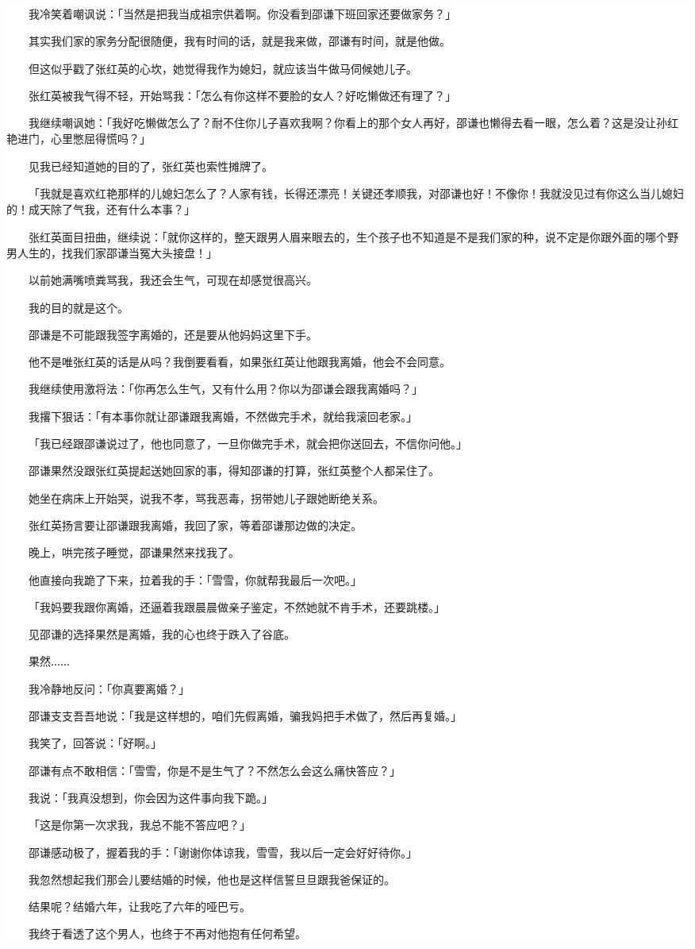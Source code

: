 &emsp;&emsp;我冷笑着嘲讽说：「当然是把我当成祖宗供着啊。你没看到邵谦下班回家还要做家务？」  
  
&emsp;&emsp;其实我们家的家务分配很随便，我有时间的话，就是我来做，邵谦有时间，就是他做。  
  
&emsp;&emsp;但这似乎戳了张红英的心坎，她觉得我作为媳妇，就应该当牛做马伺候她儿子。  
  
&emsp;&emsp;张红英被我气得不轻，开始骂我：「怎么有你这样不要脸的女人？好吃懒做还有理了？」  
  
&emsp;&emsp;我继续嘲讽她：「我好吃懒做怎么了？耐不住你儿子喜欢我啊？你看上的那个女人再好，邵谦也懒得去看一眼，怎么着？这是没让孙红艳进门，心里憋屈得慌吗？」  
  
&emsp;&emsp;见我已经知道她的目的了，张红英也索性摊牌了。  
  
&emsp;&emsp;「我就是喜欢红艳那样的儿媳妇怎么了？人家有钱，长得还漂亮！关键还孝顺我，对邵谦也好！不像你！我就没见过有你这么当儿媳妇的！成天除了气我，还有什么本事？」  
  
&emsp;&emsp;张红英面目扭曲，继续说：「就你这样的，整天跟男人眉来眼去的，生个孩子也不知道是不是我们家的种，说不定是你跟外面的哪个野男人生的，找我们家邵谦当冤大头接盘！」  
  
&emsp;&emsp;以前她满嘴喷粪骂我，我还会生气，可现在却感觉很高兴。  
  
&emsp;&emsp;我的目的就是这个。  
  
&emsp;&emsp;邵谦是不可能跟我签字离婚的，还是要从他妈妈这里下手。  
  
&emsp;&emsp;他不是唯张红英的话是从吗？我倒要看看，如果张红英让他跟我离婚，他会不会同意。  
  
&emsp;&emsp;我继续使用激将法：「你再怎么生气，又有什么用？你以为邵谦会跟我离婚吗？」  
  
&emsp;&emsp;我撂下狠话：「有本事你就让邵谦跟我离婚，不然做完手术，就给我滚回老家。」  
  
&emsp;&emsp;「我已经跟邵谦说过了，他也同意了，一旦你做完手术，就会把你送回去，不信你问他。」  
  
&emsp;&emsp;邵谦果然没跟张红英提起送她回家的事，得知邵谦的打算，张红英整个人都呆住了。  
  
&emsp;&emsp;她坐在病床上开始哭，说我不孝，骂我恶毒，拐带她儿子跟她断绝关系。  
  
&emsp;&emsp;张红英扬言要让邵谦跟我离婚，我回了家，等着邵谦那边做的决定。  
  
&emsp;&emsp;晚上，哄完孩子睡觉，邵谦果然来找我了。  
  
&emsp;&emsp;他直接向我跪了下来，拉着我的手：「雪雪，你就帮我最后一次吧。」  
  
&emsp;&emsp;「我妈要我跟你离婚，还逼着我跟晨晨做亲子鉴定，不然她就不肯手术，还要跳楼。」  
  
&emsp;&emsp;见邵谦的选择果然是离婚，我的心也终于跌入了谷底。  
  
&emsp;&emsp;果然……  
  
&emsp;&emsp;我冷静地反问：「你真要离婚？」  
  
&emsp;&emsp;邵谦支支吾吾地说：「我是这样想的，咱们先假离婚，骗我妈把手术做了，然后再复婚。」  
  
&emsp;&emsp;我笑了，回答说：「好啊。」  
  
&emsp;&emsp;邵谦有点不敢相信：「雪雪，你是不是生气了？不然怎么会这么痛快答应？」  
  
&emsp;&emsp;我说：「我真没想到，你会因为这件事向我下跪。」  
  
&emsp;&emsp;「这是你第一次求我，我总不能不答应吧？」  
  
&emsp;&emsp;邵谦感动极了，握着我的手：「谢谢你体谅我，雪雪，我以后一定会好好待你。」  
  
&emsp;&emsp;我忽然想起我们那会儿要结婚的时候，他也是这样信誓旦旦跟我爸保证的。  
  
&emsp;&emsp;结果呢？结婚六年，让我吃了六年的哑巴亏。  
  
&emsp;&emsp;我终于看透了这个男人，也终于不再对他抱有任何希望。  
  